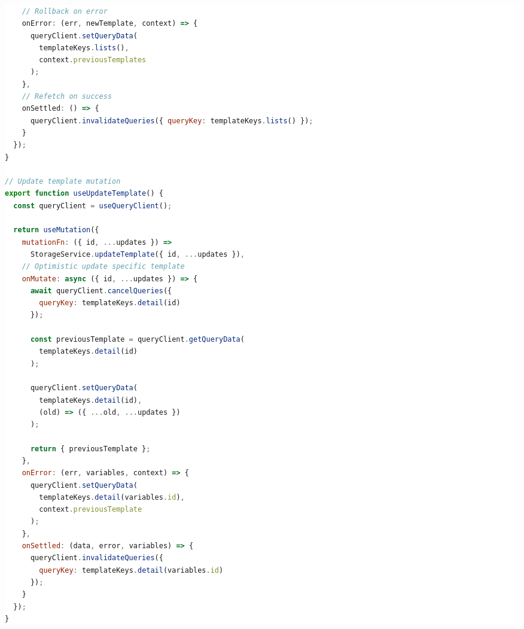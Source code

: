   ```javascript
      // Rollback on error
      onError: (err, newTemplate, context) => {
        queryClient.setQueryData(
          templateKeys.lists(),
          context.previousTemplates
        );
      },
      // Refetch on success
      onSettled: () => {
        queryClient.invalidateQueries({ queryKey: templateKeys.lists() });
      }
    });
  }
  
  // Update template mutation
  export function useUpdateTemplate() {
    const queryClient = useQueryClient();
    
    return useMutation({
      mutationFn: ({ id, ...updates }) => 
        StorageService.updateTemplate({ id, ...updates }),
      // Optimistic update specific template
      onMutate: async ({ id, ...updates }) => {
        await queryClient.cancelQueries({ 
          queryKey: templateKeys.detail(id) 
        });
        
        const previousTemplate = queryClient.getQueryData(
          templateKeys.detail(id)
        );
        
        queryClient.setQueryData(
          templateKeys.detail(id),
          (old) => ({ ...old, ...updates })
        );
        
        return { previousTemplate };
      },
      onError: (err, variables, context) => {
        queryClient.setQueryData(
          templateKeys.detail(variables.id),
          context.previousTemplate
        );
      },
      onSettled: (data, error, variables) => {
        queryClient.invalidateQueries({ 
          queryKey: templateKeys.detail(variables.id) 
        });
      }
    });
  }
  ```
